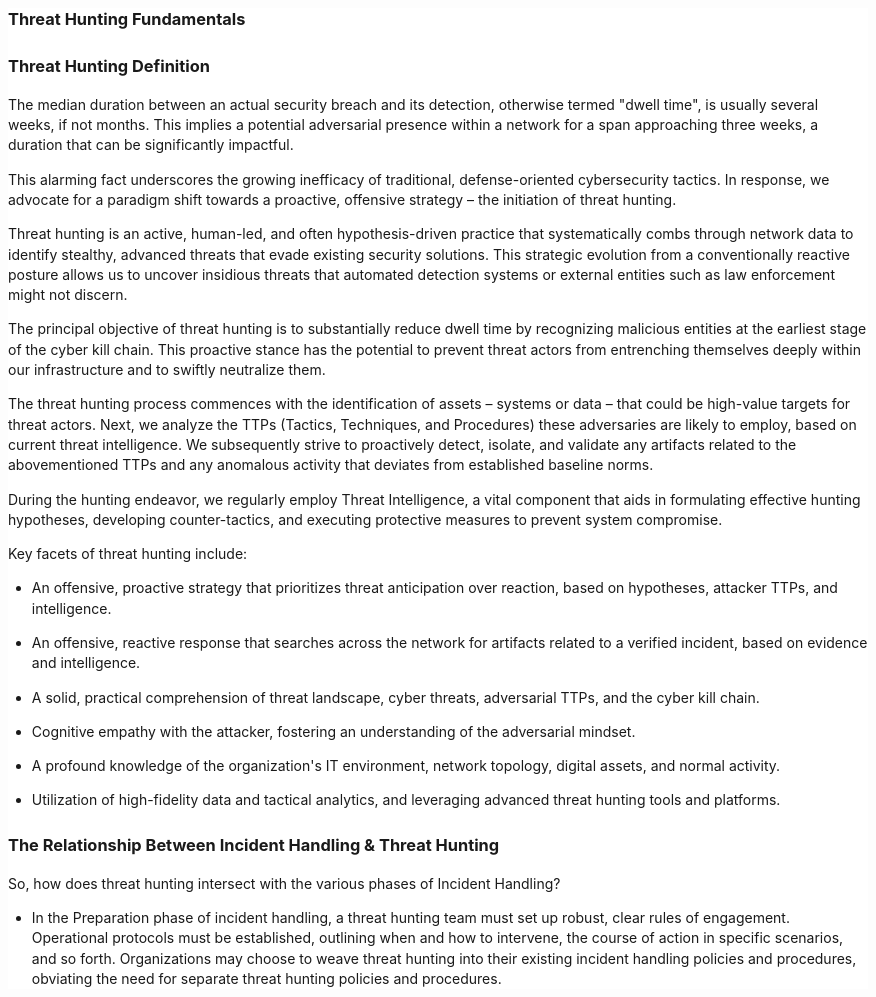 <h3>Threat Hunting Fundamentals</h3>

<h3>Threat Hunting Definition</h3>

The median duration between an actual security breach and its detection, otherwise termed "dwell time", is usually several weeks, if not months. This implies a potential adversarial presence within a network for a span approaching three weeks, a duration that can be significantly impactful.

This alarming fact underscores the growing inefficacy of traditional, defense-oriented cybersecurity tactics. In response, we advocate for a paradigm shift towards a proactive, offensive strategy – the initiation of threat hunting.

Threat hunting is an active, human-led, and often hypothesis-driven practice that systematically combs through network data to identify stealthy, advanced threats that evade existing security solutions. This strategic evolution from a conventionally reactive posture allows us to uncover insidious threats that automated detection systems or external entities such as law enforcement might not discern.

The principal objective of threat hunting is to substantially reduce dwell time by recognizing malicious entities at the earliest stage of the cyber kill chain. This proactive stance has the potential to prevent threat actors from entrenching themselves deeply within our infrastructure and to swiftly neutralize them.

The threat hunting process commences with the identification of assets – systems or data – that could be high-value targets for threat actors. Next, we analyze the TTPs (Tactics, Techniques, and Procedures) these adversaries are likely to employ, based on current threat intelligence. We subsequently strive to proactively detect, isolate, and validate any artifacts related to the abovementioned TTPs and any anomalous activity that deviates from established baseline norms.

During the hunting endeavor, we regularly employ Threat Intelligence, a vital component that aids in formulating effective hunting hypotheses, developing counter-tactics, and executing protective measures to prevent system compromise.

Key facets of threat hunting include:

- An offensive, proactive strategy that prioritizes threat anticipation over reaction, based on hypotheses, attacker TTPs, and intelligence.

- An offensive, reactive response that searches across the network for artifacts related to a verified incident, based on evidence and intelligence.

- A solid, practical comprehension of threat landscape, cyber threats, adversarial TTPs, and the cyber kill chain.

- Cognitive empathy with the attacker, fostering an understanding of the adversarial mindset.

- A profound knowledge of the organization's IT environment, network topology, digital assets, and normal activity.

- Utilization of high-fidelity data and tactical analytics, and leveraging advanced threat hunting tools and platforms.

<h3>The Relationship Between Incident Handling & Threat Hunting</h3>

So, how does threat hunting intersect with the various phases of Incident Handling?

- In the Preparation phase of incident handling, a threat hunting team must set up robust, clear rules of engagement. Operational protocols must be established, outlining when and how to intervene, the course of action in specific scenarios, and so forth. Organizations may choose to weave threat hunting into their existing incident handling policies and procedures, obviating the need for separate threat hunting policies and procedures.
